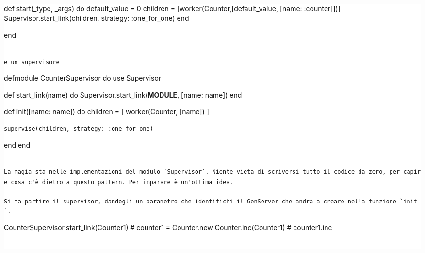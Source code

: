   def start(_type, _args) do
    default_value = 0
    children = [worker(Counter,[default_value, [name: :counter]])]
    Supervisor.start_link(children, strategy: :one_for_one)
  end

end
```

e un supervisore

```
defmodule CounterSupervisor do
  use Supervisor

  def start_link(name) do
    Supervisor.start_link(__MODULE__, [name: name])
  end

  def init([name: name]) do
    children = [ worker(Counter, [name]) ]

    supervise(children, strategy: :one_for_one)
  end
end
```

La magia sta nelle implementazioni del modulo `Supervisor`. Niente vieta di scriversi tutto il codice da zero, per capire cosa c'è dietro a questo pattern. Per imparare è un'ottima idea.

Si fa partire il supervisor, dandogli un parametro che identifichi il GenServer che andrà a creare nella funzione `init`.

```
CounterSupervisor.start_link(Counter1) # counter1 = Counter.new
Counter.inc(Counter1)                  # counter1.inc
```


